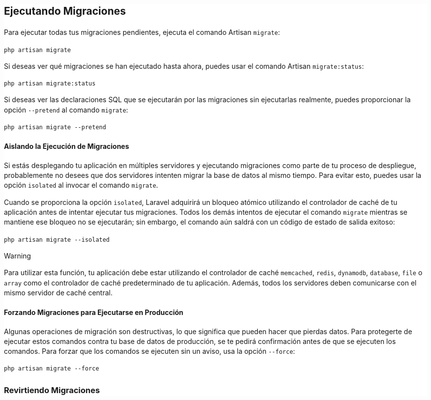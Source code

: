 <a name="running-migrations"></a>
## Ejecutando Migraciones

Para ejecutar todas tus migraciones pendientes, ejecuta el comando Artisan `migrate`:

```shell
php artisan migrate
```

Si deseas ver qué migraciones se han ejecutado hasta ahora, puedes usar el comando Artisan `migrate:status`:

```shell
php artisan migrate:status
```

Si deseas ver las declaraciones SQL que se ejecutarán por las migraciones sin ejecutarlas realmente, puedes proporcionar la opción `--pretend` al comando `migrate`:

```shell
php artisan migrate --pretend
```

#### Aislando la Ejecución de Migraciones

Si estás desplegando tu aplicación en múltiples servidores y ejecutando migraciones como parte de tu proceso de despliegue, probablemente no desees que dos servidores intenten migrar la base de datos al mismo tiempo. Para evitar esto, puedes usar la opción `isolated` al invocar el comando `migrate`.

Cuando se proporciona la opción `isolated`, Laravel adquirirá un bloqueo atómico utilizando el controlador de caché de tu aplicación antes de intentar ejecutar tus migraciones. Todos los demás intentos de ejecutar el comando `migrate` mientras se mantiene ese bloqueo no se ejecutarán; sin embargo, el comando aún saldrá con un código de estado de salida exitoso:

```shell
php artisan migrate --isolated
```

> [!WARNING]  
> Para utilizar esta función, tu aplicación debe estar utilizando el controlador de caché `memcached`, `redis`, `dynamodb`, `database`, `file` o `array` como el controlador de caché predeterminado de tu aplicación. Además, todos los servidores deben comunicarse con el mismo servidor de caché central.

<a name="forcing-migrations-to-run-in-production"></a>
#### Forzando Migraciones para Ejecutarse en Producción

Algunas operaciones de migración son destructivas, lo que significa que pueden hacer que pierdas datos. Para protegerte de ejecutar estos comandos contra tu base de datos de producción, se te pedirá confirmación antes de que se ejecuten los comandos. Para forzar que los comandos se ejecuten sin un aviso, usa la opción `--force`:

```shell
php artisan migrate --force
```

<a name="rolling-back-migrations"></a>
### Revirtiendo Migraciones
